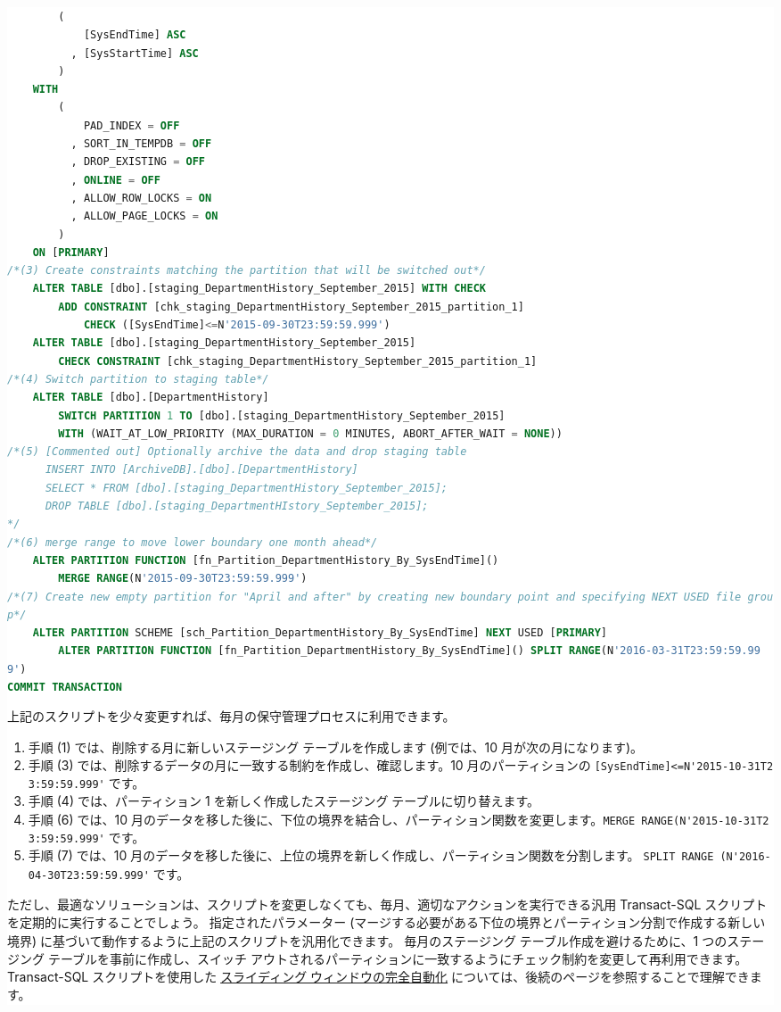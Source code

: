 ```sql
        (
            [SysEndTime] ASC
          , [SysStartTime] ASC
        )
    WITH
        (
            PAD_INDEX = OFF
          , SORT_IN_TEMPDB = OFF
          , DROP_EXISTING = OFF
          , ONLINE = OFF
          , ALLOW_ROW_LOCKS = ON
          , ALLOW_PAGE_LOCKS = ON
        )
    ON [PRIMARY]
/*(3) Create constraints matching the partition that will be switched out*/
    ALTER TABLE [dbo].[staging_DepartmentHistory_September_2015] WITH CHECK
        ADD CONSTRAINT [chk_staging_DepartmentHistory_September_2015_partition_1]
            CHECK ([SysEndTime]<=N'2015-09-30T23:59:59.999')
    ALTER TABLE [dbo].[staging_DepartmentHistory_September_2015]
        CHECK CONSTRAINT [chk_staging_DepartmentHistory_September_2015_partition_1]
/*(4) Switch partition to staging table*/
    ALTER TABLE [dbo].[DepartmentHistory]
        SWITCH PARTITION 1 TO [dbo].[staging_DepartmentHistory_September_2015]
        WITH (WAIT_AT_LOW_PRIORITY (MAX_DURATION = 0 MINUTES, ABORT_AFTER_WAIT = NONE))
/*(5) [Commented out] Optionally archive the data and drop staging table
      INSERT INTO [ArchiveDB].[dbo].[DepartmentHistory]
      SELECT * FROM [dbo].[staging_DepartmentHistory_September_2015];
      DROP TABLE [dbo].[staging_DepartmentHIstory_September_2015];
*/
/*(6) merge range to move lower boundary one month ahead*/
    ALTER PARTITION FUNCTION [fn_Partition_DepartmentHistory_By_SysEndTime]()
        MERGE RANGE(N'2015-09-30T23:59:59.999')
/*(7) Create new empty partition for "April and after" by creating new boundary point and specifying NEXT USED file group*/
    ALTER PARTITION SCHEME [sch_Partition_DepartmentHistory_By_SysEndTime] NEXT USED [PRIMARY]
        ALTER PARTITION FUNCTION [fn_Partition_DepartmentHistory_By_SysEndTime]() SPLIT RANGE(N'2016-03-31T23:59:59.999')
COMMIT TRANSACTION
```

上記のスクリプトを少々変更すれば、毎月の保守管理プロセスに利用できます。

1. 手順 (1) では、削除する月に新しいステージング テーブルを作成します (例では、10 月が次の月になります)。
2. 手順 (3) では、削除するデータの月に一致する制約を作成し、確認します。10 月のパーティションの `[SysEndTime]<=N'2015-10-31T23:59:59.999'` です。
3. 手順 (4) では、パーティション 1 を新しく作成したステージング テーブルに切り替えます。
4. 手順 (6) では、10 月のデータを移した後に、下位の境界を結合し、パーティション関数を変更します。`MERGE RANGE(N'2015-10-31T23:59:59.999'` です。
5. 手順 (7) では、10 月のデータを移した後に、上位の境界を新しく作成し、パーティション関数を分割します。 `SPLIT RANGE (N'2016-04-30T23:59:59.999'` です。

ただし、最適なソリューションは、スクリプトを変更しなくても、毎月、適切なアクションを実行できる汎用 Transact-SQL スクリプトを定期的に実行することでしょう。 指定されたパラメーター (マージする必要がある下位の境界とパーティション分割で作成する新しい境界) に基づいて動作するように上記のスクリプトを汎用化できます。 毎月のステージング テーブル作成を避けるために、1 つのステージング テーブルを事前に作成し、スイッチ アウトされるパーティションに一致するようにチェック制約を変更して再利用できます。Transact-SQL スクリプトを使用した [スライディング ウィンドウの完全自動化](/previous-versions/sql/sql-server-2005/administrator/aa964122(v=sql.90)) については、後続のページを参照することで理解できます。
